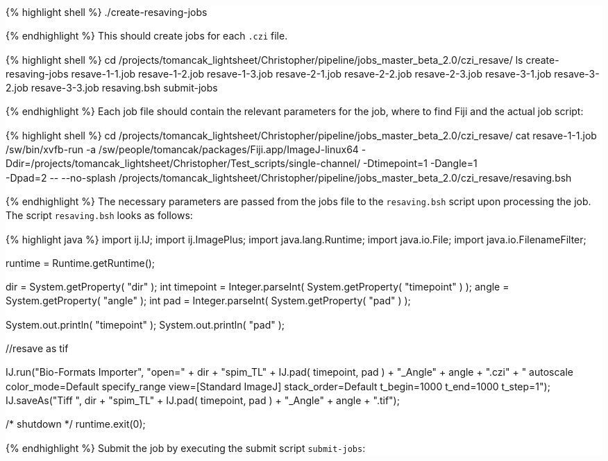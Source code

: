 {% highlight shell %}
./create-resaving-jobs

{% endhighlight %}
This should create jobs for each `.czi` file.

{% highlight shell %}
cd /projects/tomancak_lightsheet/Christopher/pipeline/jobs_master_beta_2.0/czi_resave/
ls
create-resaving-jobs
resave-1-1.job
resave-1-2.job
resave-1-3.job
resave-2-1.job
resave-2-2.job
resave-2-3.job
resave-3-1.job
resave-3-2.job
resave-3-3.job
resaving.bsh
submit-jobs

{% endhighlight %}
Each job file should contain the relevant parameters for the job, where to find Fiji and the actual job script:

{% highlight shell %}
cd /projects/tomancak_lightsheet/Christopher/pipeline/jobs_master_beta_2.0/czi_resave/
cat resave-1-1.job
/sw/bin/xvfb-run -a /sw/people/tomancak/packages/Fiji.app/ImageJ-linux64 -Ddir=/projects/tomancak_lightsheet/Christopher/Test_scripts/single-channel/ -Dtimepoint=1 -Dangle=1            
-Dpad=2 -- --no-splash /projects/tomancak_lightsheet/Christopher/pipeline/jobs_master_beta_2.0/czi_resave/resaving.bsh

{% endhighlight %}
The necessary parameters are passed from the jobs file to the `resaving.bsh` script upon processing the job. The script `resaving.bsh` looks as follows:

{% highlight java %}
import ij.IJ;
import ij.ImagePlus;
import java.lang.Runtime;
import java.io.File;
import java.io.FilenameFilter;

runtime = Runtime.getRuntime();

dir = System.getProperty( "dir" );
int timepoint = Integer.parseInt( System.getProperty( "timepoint" ) );
angle = System.getProperty( "angle" );
int pad = Integer.parseInt( System.getProperty( "pad" ) );

System.out.println( "timepoint" );
System.out.println( "pad" );

//resave as tif

IJ.run("Bio-Formats Importer", "open=" + dir + "spim_TL" + IJ.pad( timepoint, pad ) + "_Angle" + angle + ".czi" +
" autoscale color_mode=Default specify_range view=[Standard ImageJ] stack_order=Default t_begin=1000 t_end=1000 t_step=1");
IJ.saveAs("Tiff ", dir + "spim_TL" + IJ.pad( timepoint, pad ) + "_Angle" + angle + ".tif");

/* shutdown */
runtime.exit(0);

{% endhighlight %}
Submit the job by executing the submit script `submit-jobs`:
